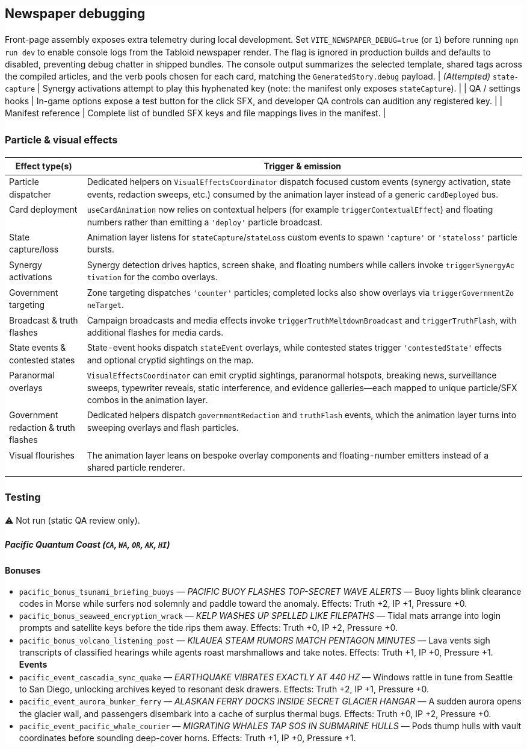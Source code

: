 ## Newspaper debugging

Front-page assembly exposes extra telemetry during local development. Set `VITE_NEWSPAPER_DEBUG=true` (or `1`) before running
`npm run dev` to enable console logs from the Tabloid newspaper render. The flag is ignored in production builds and defaults to
disabled, preventing debug chatter in shipped bundles. The console output summarizes the selected template, shared tags across the
compiled articles, and the verb pools chosen for each card, matching the `GeneratedStory.debug` payload.
| *(Attempted)* `state-capture` | Synergy activations attempt to play this hyphenated key (note: the manifest only exposes `stateCapture`). |
| QA / settings hooks | In-game options expose a test button for the click SFX, and developer QA controls can audition any registered key. |
| Manifest reference | Complete list of bundled SFX keys and file mappings lives in the manifest. |

### Particle & visual effects

| Effect type(s) | Trigger & emission |
| --- | --- |
| Particle dispatcher | Dedicated helpers on `VisualEffectsCoordinator` dispatch focused custom events (synergy activation, state events, redaction sweeps, etc.) consumed by the animation layer instead of a generic `cardDeployed` bus. |
| Card deployment | `useCardAnimation` now relies on contextual helpers (for example `triggerContextualEffect`) and floating numbers rather than emitting a `'deploy'` particle broadcast. |
| State capture/loss | Animation layer listens for `stateCapture`/`stateLoss` custom events to spawn `'capture'` or `'stateloss'` particle bursts. |
| Synergy activations | Synergy detection drives haptics, screen shake, and floating numbers while callers invoke `triggerSynergyActivation` for the combo overlays. |
| Government targeting | Zone targeting dispatches `'counter'` particles; completed locks also show overlays via `triggerGovernmentZoneTarget`. |
| Broadcast & truth flashes | Campaign broadcasts and media effects invoke `triggerTruthMeltdownBroadcast` and `triggerTruthFlash`, with additional flashes for media cards. |
| State events & contested states | State-event hooks dispatch `stateEvent` overlays, while contested states trigger `'contestedState'` effects and optional cryptid sightings on the map. |
| Paranormal overlays | `VisualEffectsCoordinator` can emit cryptid sightings, paranormal hotspots, breaking news, surveillance sweeps, typewriter reveals, static interference, and evidence galleries—each mapped to unique particle/SFX combos in the animation layer. |
| Government redaction & truth flashes | Dedicated helpers dispatch `governmentRedaction` and `truthFlash` events, which the animation layer turns into sweeping overlays and flash particles. |
| Visual flourishes | The animation layer leans on bespoke overlay components and floating-number emitters instead of a shared particle renderer. |

### Testing

⚠️ Not run (static QA review only).

##### Pacific Quantum Coast (`CA`, `WA`, `OR`, `AK`, `HI`)
**Bonuses**
- `pacific_bonus_tsunami_briefing_buoys` — *PACIFIC BUOY FLASHES TOP-SECRET WAVE ALERTS* — Buoy lights blink clearance codes in Morse while surfers nod solemnly and paddle toward the anomaly. Effects: Truth +2, IP +1, Pressure +0.
- `pacific_bonus_seaweed_encryption_wrack` — *KELP WASHES UP SPELLED LIKE FILEPATHS* — Tidal mats arrange into login prompts and satellite keys before the tide rips them away. Effects: Truth +0, IP +2, Pressure +0.
- `pacific_bonus_volcano_listening_post` — *KILAUEA STEAM RUMORS MATCH PENTAGON MINUTES* — Lava vents sigh transcripts of classified hearings while agents roast marshmallows and take notes. Effects: Truth +1, IP +0, Pressure +1.
**Events**
- `pacific_event_cascadia_sync_quake` — *EARTHQUAKE VIBRATES EXACTLY AT 440 HZ* — Windows rattle in tune from Seattle to San Diego, unlocking archives keyed to resonant desk drawers. Effects: Truth +2, IP +1, Pressure +0.
- `pacific_event_aurora_bunker_ferry` — *ALASKAN FERRY DOCKS INSIDE SECRET GLACIER HANGAR* — A sudden aurora opens the glacier wall, and passengers disembark into a cache of surplus thermal bugs. Effects: Truth +0, IP +2, Pressure +0.
- `pacific_event_pacific_whale_courier` — *MIGRATING WHALES TAP SOS IN SUBMARINE HULLS* — Pods thump hulls with vault coordinates before sounding deep-cover horns. Effects: Truth +1, IP +0, Pressure +1.
